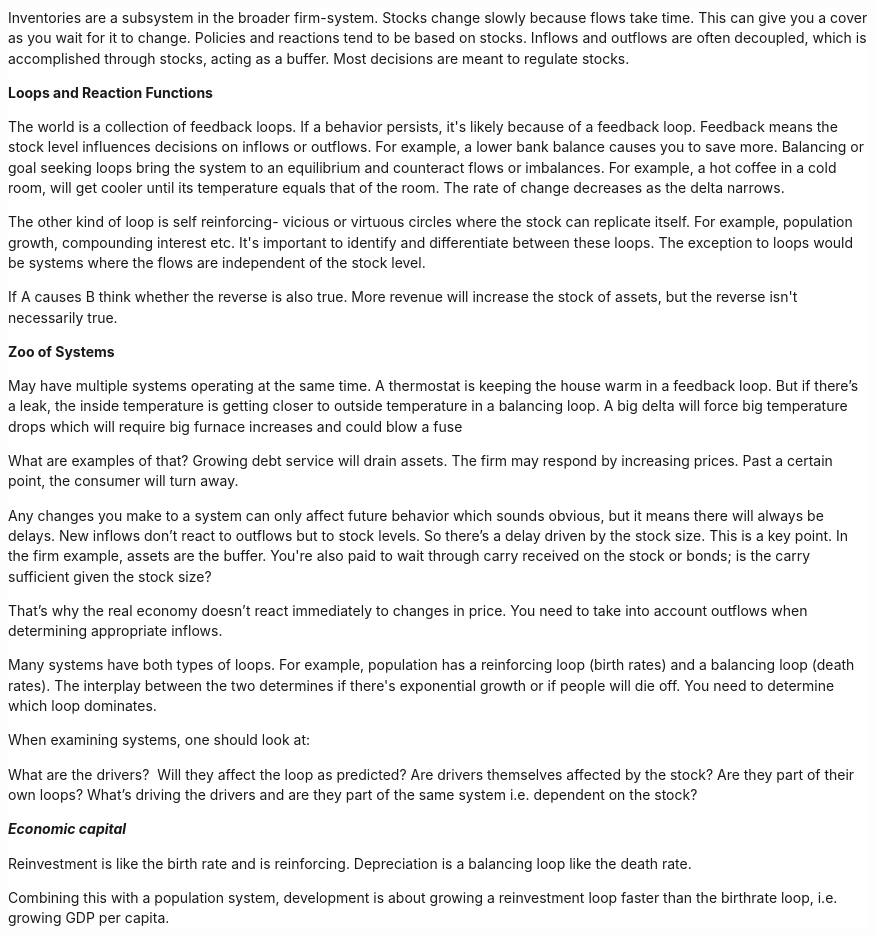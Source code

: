 Inventories are a subsystem in the broader firm-system. Stocks change slowly because flows take time. This can give you a cover as you wait for it to change. Policies and reactions tend to be based on stocks. Inflows and outflows are often decoupled, which is accomplished through stocks, acting as a buffer. Most decisions are meant to regulate stocks.

**Loops and Reaction Functions**

The world is a collection of feedback loops. If a behavior persists, it's likely because of a feedback loop. Feedback means the stock level influences decisions on inflows or outflows. For example, a lower bank balance causes you to save more. Balancing or goal seeking loops bring the system to an equilibrium and counteract flows or imbalances. For example, a hot coffee in a cold room, will get cooler until its temperature equals that of the room. The rate of change decreases as the delta narrows.

The other kind of loop is self reinforcing- vicious or virtuous circles where the stock can replicate itself. For example, population growth, compounding interest etc. It's important to identify and differentiate between these loops. The exception to loops would be systems where the flows are independent of the stock level. 

If A causes B think whether the reverse is also true. More revenue will increase the stock of assets, but the reverse isn't necessarily true.  

**Zoo of Systems**

May have multiple systems operating at the same time. A thermostat is keeping the house warm in a feedback loop. But if there’s a leak, the inside temperature is getting closer to outside temperature in a balancing loop. A big delta will force big temperature drops which will require big furnace increases and could blow a fuse 

What are examples of that? Growing debt service will drain assets. The firm may respond by increasing prices. Past a certain point, the consumer will turn away.  

Any changes you make to a system can only affect future behavior which sounds obvious, but it means there will always be delays. New inflows don’t react to outflows but to stock levels. So there’s a delay driven by the stock size. This is a key point. In the firm example, assets are the buffer. You're also paid to wait through carry received on the stock or bonds; is the carry sufficient given the stock size?

That’s why the real economy doesn’t react immediately to changes in price. You need to take into account outflows when determining appropriate inflows. 

Many systems have both types of loops. For example, population has a reinforcing loop (birth rates) and a balancing loop (death rates). The interplay between the two determines if there's exponential growth or if people will die off. You need to determine which loop dominates.  

When examining systems, one should look at: 

What are the drivers?  Will they affect the loop as predicted?
Are drivers themselves affected by the stock?
Are they part of their own loops?
What’s driving the drivers and are they part of the same system i.e. dependent on the stock?

***Economic capital***

Reinvestment is like the birth rate and is reinforcing. Depreciation is a balancing loop like the death rate.  

Combining this with a population system, development is about growing a reinvestment loop faster than the birthrate loop, i.e. growing GDP per capita.   
